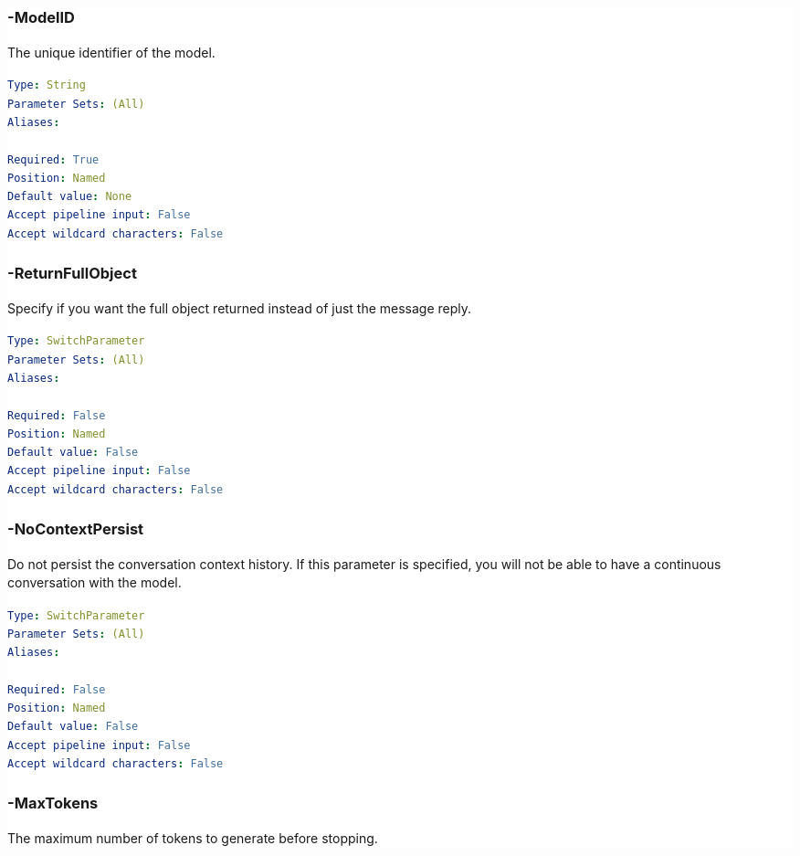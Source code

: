 ### -ModelID

The unique identifier of the model.

```yaml
Type: String
Parameter Sets: (All)
Aliases:

Required: True
Position: Named
Default value: None
Accept pipeline input: False
Accept wildcard characters: False
```

### -ReturnFullObject

Specify if you want the full object returned instead of just the message reply.

```yaml
Type: SwitchParameter
Parameter Sets: (All)
Aliases:

Required: False
Position: Named
Default value: False
Accept pipeline input: False
Accept wildcard characters: False
```

### -NoContextPersist

Do not persist the conversation context history.
If this parameter is specified, you will not be able to have a continuous conversation with the model.

```yaml
Type: SwitchParameter
Parameter Sets: (All)
Aliases:

Required: False
Position: Named
Default value: False
Accept pipeline input: False
Accept wildcard characters: False
```

### -MaxTokens

The maximum number of tokens to generate before stopping.
